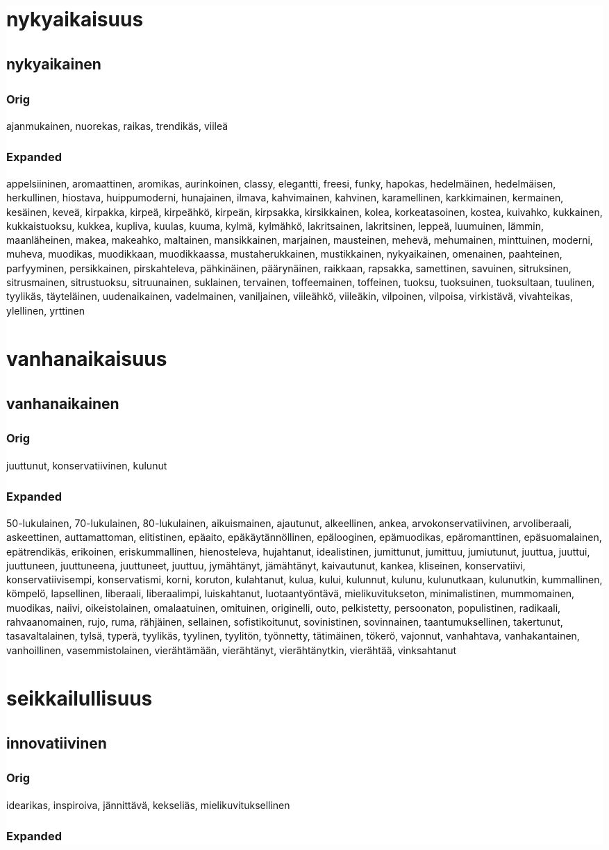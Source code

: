 # nykyaikaisuus

## nykyaikainen
### Orig
ajanmukainen, nuorekas, raikas, trendikäs, viileä
### Expanded
appelsiininen, aromaattinen, aromikas, aurinkoinen, classy, elegantti, freesi, funky, hapokas, hedelmäinen, hedelmäisen, herkullinen, hiostava, huippumoderni, hunajainen, ilmava, kahvimainen, kahvinen, karamellinen, karkkimainen, kermainen, kesäinen, keveä, kirpakka, kirpeä, kirpeähkö, kirpeän, kirpsakka, kirsikkainen, kolea, korkeatasoinen, kostea, kuivahko, kukkainen, kukkaistuoksu, kukkea, kupliva, kuulas, kuuma, kylmä, kylmähkö, lakritsainen, lakritsinen, leppeä, luumuinen, lämmin, maanläheinen, makea, makeahko, maltainen, mansikkainen, marjainen, mausteinen, mehevä, mehumainen, minttuinen, moderni, muheva, muodikas, muodikkaan, muodikkaassa, mustaherukkainen, mustikkainen, nykyaikainen, omenainen, paahteinen, parfyyminen, persikkainen, pirskahteleva, pähkinäinen, päärynäinen, raikkaan, rapsakka, samettinen, savuinen, sitruksinen, sitrusmainen, sitrustuoksu, sitruunainen, suklainen, tervainen, toffeemainen, toffeinen, tuoksu, tuoksuinen, tuoksultaan, tuulinen, tyylikäs, täyteläinen, uudenaikainen, vadelmainen, vaniljainen, viileähkö, viileäkin, vilpoinen, vilpoisa, virkistävä, vivahteikas, ylellinen, yrttinen

# vanhanaikaisuus

## vanhanaikainen
### Orig
juuttunut, konservatiivinen, kulunut
### Expanded
50-lukulainen, 70-lukulainen, 80-lukulainen, aikuismainen, ajautunut, alkeellinen, ankea, arvokonservatiivinen, arvoliberaali, askeettinen, auttamattoman, elitistinen, epäaito, epäkäytännöllinen, epälooginen, epämuodikas, epäromanttinen, epäsuomalainen, epätrendikäs, erikoinen, eriskummallinen, hienosteleva, hujahtanut, idealistinen, jumittunut, jumittuu, jumiutunut, juuttua, juuttui, juuttuneen, juuttuneena, juuttuneet, juuttuu, jymähtänyt, jämähtänyt, kaivautunut, kankea, kliseinen, konservatiivi, konservatiivisempi, konservatismi, korni, koruton, kulahtanut, kulua, kului, kulunnut, kulunu, kulunutkaan, kulunutkin, kummallinen, kömpelö, lapsellinen, liberaali, liberaalimpi, luiskahtanut, luotaantyöntävä, mielikuvitukseton, minimalistinen, mummomainen, muodikas, naiivi, oikeistolainen, omalaatuinen, omituinen, originelli, outo, pelkistetty, persoonaton, populistinen, radikaali, rahvaanomainen, rujo, ruma, rähjäinen, sellainen, sofistikoitunut, sovinistinen, sovinnainen, taantumuksellinen, takertunut, tasavaltalainen, tylsä, typerä, tyylikäs, tyylinen, tyylitön, työnnetty, tätimäinen, tökerö, vajonnut, vanhahtava, vanhakantainen, vanhoillinen, vasemmistolainen, vierähtämään, vierähtänyt, vierähtänytkin, vierähtää, vinksahtanut

# seikkailullisuus

## innovatiivinen
### Orig
idearikas, inspiroiva, jännittävä, kekseliäs, mielikuvituksellinen
### Expanded